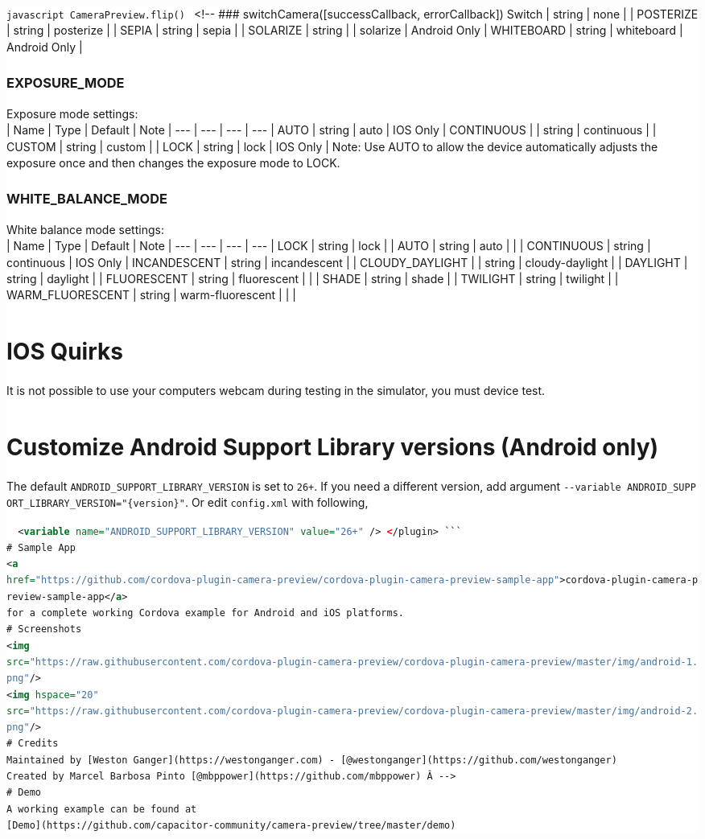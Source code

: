 ```javascript CameraPreview.flip() ``` <!-- ### switchCamera([successCallback, errorCallback]) <info>Switch 
| string | none | | POSTERIZE | string | posterize | | SEPIA | string | sepia | | SOLARIZE | string | 
| solarize | Android Only | WHITEBOARD | string | whiteboard | Android Only |
<a name="camera_Settings.ExposureMode"></a>
### EXPOSURE_MODE
<info>Exposure mode settings:</info><br/>
| Name | Type | Default | Note | --- | --- | --- | --- | AUTO | string | auto | IOS Only | CONTINUOUS | 
| string | continuous | | CUSTOM | string | custom | | LOCK | string | lock | IOS Only |
Note: Use AUTO to allow the device automatically adjusts the exposure once and then changes the exposure 
mode to LOCK. <a name="camera_Settings.WhiteBalanceMode"></a>
### WHITE_BALANCE_MODE
<info>White balance mode settings:</info><br/>
| Name | Type | Default | Note | --- | --- | --- | --- | LOCK | string | lock | | AUTO | string | auto | | 
| CONTINUOUS | string | continuous | IOS Only | INCANDESCENT | string | incandescent | | CLOUDY_DAYLIGHT | 
| string | cloudy-daylight | | DAYLIGHT | string | daylight | | FLUORESCENT | string | fluorescent | | 
| SHADE | string | shade | | TWILIGHT | string | twilight | | WARM_FLUORESCENT | string | warm-fluorescent 
| | |
# IOS Quirks
It is not possible to use your computers webcam during testing in the simulator, you must device test.
# Customize Android Support Library versions (Android only)
The default `ANDROID_SUPPORT_LIBRARY_VERSION` is set to `26+`. If you need a different version, add 
argument `--variable ANDROID_SUPPORT_LIBRARY_VERSION="{version}"`. Or edit `config.xml` with following, 
```xml <plugin name="cordova-plugin-camera-preview" spec="X.X.X">
  <variable name="ANDROID_SUPPORT_LIBRARY_VERSION" value="26+" /> </plugin> ```
# Sample App
<a 
href="https://github.com/cordova-plugin-camera-preview/cordova-plugin-camera-preview-sample-app">cordova-plugin-camera-preview-sample-app</a> 
for a complete working Cordova example for Android and iOS platforms.
# Screenshots
<img 
src="https://raw.githubusercontent.com/cordova-plugin-camera-preview/cordova-plugin-camera-preview/master/img/android-1.png"/> 
<img hspace="20" 
src="https://raw.githubusercontent.com/cordova-plugin-camera-preview/cordova-plugin-camera-preview/master/img/android-2.png"/>
# Credits
Maintained by [Weston Ganger](https://westonganger.com) - [@westonganger](https://github.com/westonganger) 
Created by Marcel Barbosa Pinto [@mbppower](https://github.com/mbppower) Â -->
# Demo
A working example can be found at 
[Demo](https://github.com/capacitor-community/camera-preview/tree/master/demo)
